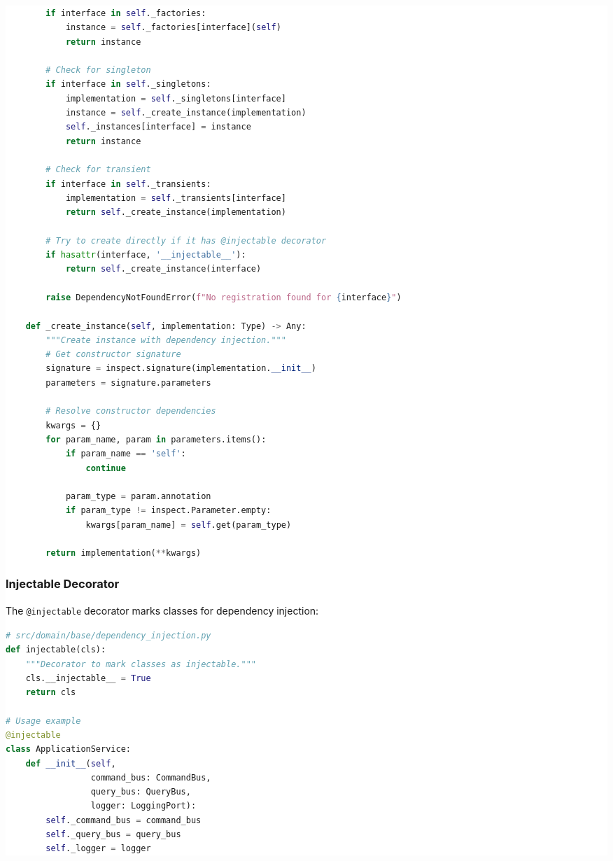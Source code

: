 ```python
        if interface in self._factories:
            instance = self._factories[interface](self)
            return instance
        
        # Check for singleton
        if interface in self._singletons:
            implementation = self._singletons[interface]
            instance = self._create_instance(implementation)
            self._instances[interface] = instance
            return instance
        
        # Check for transient
        if interface in self._transients:
            implementation = self._transients[interface]
            return self._create_instance(implementation)
        
        # Try to create directly if it has @injectable decorator
        if hasattr(interface, '__injectable__'):
            return self._create_instance(interface)
        
        raise DependencyNotFoundError(f"No registration found for {interface}")
    
    def _create_instance(self, implementation: Type) -> Any:
        """Create instance with dependency injection."""
        # Get constructor signature
        signature = inspect.signature(implementation.__init__)
        parameters = signature.parameters
        
        # Resolve constructor dependencies
        kwargs = {}
        for param_name, param in parameters.items():
            if param_name == 'self':
                continue
            
            param_type = param.annotation
            if param_type != inspect.Parameter.empty:
                kwargs[param_name] = self.get(param_type)
        
        return implementation(**kwargs)
```

### Injectable Decorator

The `@injectable` decorator marks classes for dependency injection:

```python
# src/domain/base/dependency_injection.py
def injectable(cls):
    """Decorator to mark classes as injectable."""
    cls.__injectable__ = True
    return cls

# Usage example
@injectable
class ApplicationService:
    def __init__(self, 
                 command_bus: CommandBus,
                 query_bus: QueryBus,
                 logger: LoggingPort):
        self._command_bus = command_bus
        self._query_bus = query_bus
        self._logger = logger
```
